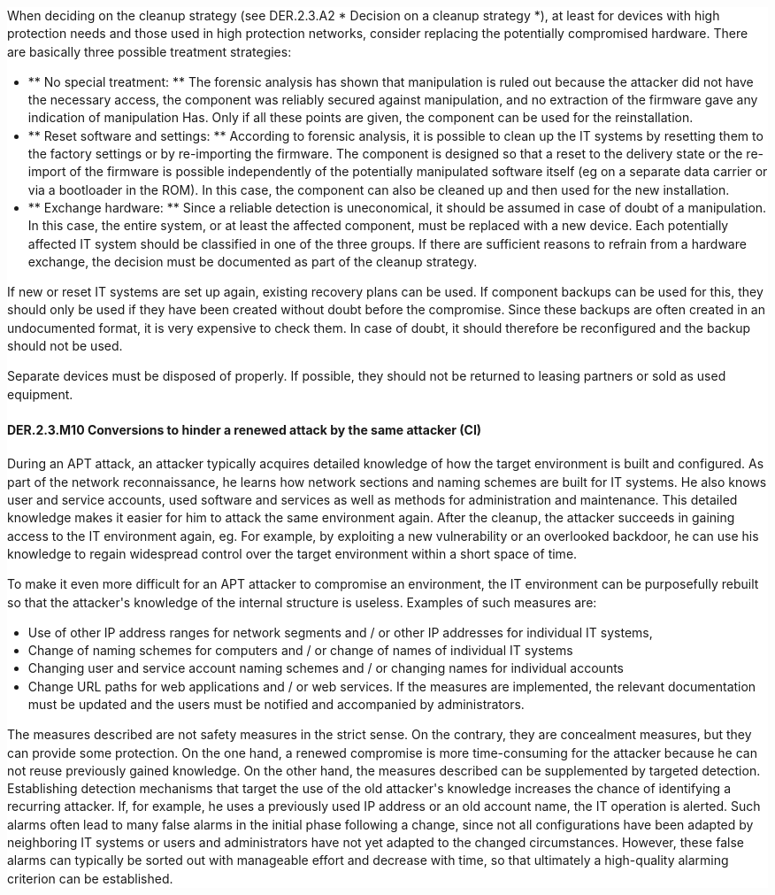 When deciding on the cleanup strategy (see DER.2.3.A2 * Decision on a cleanup strategy *), at least for devices with high protection needs and those used in high protection networks, consider replacing the potentially compromised hardware. There are basically three possible treatment strategies:

* ** No special treatment: ** The forensic analysis has shown that manipulation is ruled out because the attacker did not have the necessary access, the component was reliably secured against manipulation, and no extraction of the firmware gave any indication of manipulation Has. Only if all these points are given, the component can be used for the reinstallation.
* ** Reset software and settings: ** According to forensic analysis, it is possible to clean up the IT systems by resetting them to the factory settings or by re-importing the firmware. The component is designed so that a reset to the delivery state or the re-import of the firmware is possible independently of the potentially manipulated software itself (eg on a separate data carrier or via a bootloader in the ROM). In this case, the component can also be cleaned up and then used for the new installation.
* ** Exchange hardware: ** Since a reliable detection is uneconomical, it should be assumed in case of doubt of a manipulation. In this case, the entire system, or at least the affected component, must be replaced with a new device.
Each potentially affected IT system should be classified in one of the three groups. If there are sufficient reasons to refrain from a hardware exchange, the decision must be documented as part of the cleanup strategy.

If new or reset IT systems are set up again, existing recovery plans can be used. If component backups can be used for this, they should only be used if they have been created without doubt before the compromise. Since these backups are often created in an undocumented format, it is very expensive to check them. In case of doubt, it should therefore be reconfigured and the backup should not be used.

Separate devices must be disposed of properly. If possible, they should not be returned to leasing partners or sold as used equipment.

#### DER.2.3.M10 Conversions to hinder a renewed attack by the same attacker (CI)
During an APT attack, an attacker typically acquires detailed knowledge of how the target environment is built and configured. As part of the network reconnaissance, he learns how network sections and naming schemes are built for IT systems. He also knows user and service accounts, used software and services as well as methods for administration and maintenance. This detailed knowledge makes it easier for him to attack the same environment again. After the cleanup, the attacker succeeds in gaining access to the IT environment again, eg. For example, by exploiting a new vulnerability or an overlooked backdoor, he can use his knowledge to regain widespread control over the target environment within a short space of time.

To make it even more difficult for an APT attacker to compromise an environment, the IT environment can be purposefully rebuilt so that the attacker's knowledge of the internal structure is useless. Examples of such measures are:

* Use of other IP address ranges for network segments and / or other IP addresses for individual IT systems,
* Change of naming schemes for computers and / or change of names of individual IT systems
* Changing user and service account naming schemes and / or changing names for individual accounts
* Change URL paths for web applications and / or web services.
If the measures are implemented, the relevant documentation must be updated and the users must be notified and accompanied by administrators.

The measures described are not safety measures in the strict sense. On the contrary, they are concealment measures, but they can provide some protection. On the one hand, a renewed compromise is more time-consuming for the attacker because he can not reuse previously gained knowledge. On the other hand, the measures described can be supplemented by targeted detection. Establishing detection mechanisms that target the use of the old attacker's knowledge increases the chance of identifying a recurring attacker. If, for example, he uses a previously used IP address or an old account name, the IT operation is alerted. Such alarms often lead to many false alarms in the initial phase following a change, since not all configurations have been adapted by neighboring IT systems or users and administrators have not yet adapted to the changed circumstances. However, these false alarms can typically be sorted out with manageable effort and decrease with time, so that ultimately a high-quality alarming criterion can be established.
